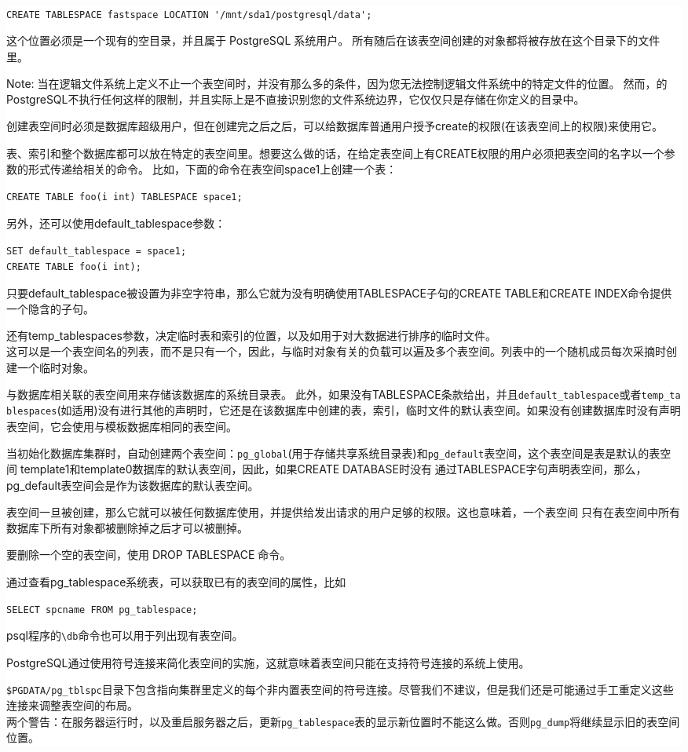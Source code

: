 ```
CREATE TABLESPACE fastspace LOCATION '/mnt/sda1/postgresql/data';
```

这个位置必须是一个现有的空目录，并且属于 PostgreSQL 系统用户。 所有随后在该表空间创建的对象都将被存放在这个目录下的文件里。

Note: 当在逻辑文件系统上定义不止一个表空间时，并没有那么多的条件，因为您无法控制逻辑文件系统中的特定文件的位置。 然而，的PostgreSQL不执行任何这样的限制，并且实际上是不直接识别您的文件系统边界，它仅仅只是存储在你定义的目录中。

创建表空间时必须是数据库超级用户，但在创建完之后之后，可以给数据库普通用户授予create的权限(在该表空间上的权限)来使用它。

表、索引和整个数据库都可以放在特定的表空间里。想要这么做的话，在给定表空间上有CREATE权限的用户必须把表空间的名字以一个参数的形式传递给相关的命令。 比如，下面的命令在表空间space1上创建一个表：

```
CREATE TABLE foo(i int) TABLESPACE space1;
```

另外，还可以使用default_tablespace参数：

```
SET default_tablespace = space1;
CREATE TABLE foo(i int);
```

只要default_tablespace被设置为非空字符串，那么它就为没有明确使用TABLESPACE子句的CREATE TABLE和CREATE INDEX命令提供一个隐含的子句。

还有temp_tablespaces参数，决定临时表和索引的位置，以及如用于对大数据进行排序的临时文件。   
这可以是一个表空间名的列表，而不是只有一个，因此，与临时对象有关的负载可以遍及多个表空间。列表中的一个随机成员每次采摘时创建一个临时对象。

与数据库相关联的表空间用来存储该数据库的系统目录表。 此外，如果没有TABLESPACE条款给出，并且`default_tablespace`或者`temp_tablespaces`(如适用)没有进行其他的声明时，它还是在该数据库中创建的表，索引，临时文件的默认表空间。如果没有创建数据库时没有声明表空间，它会使用与模板数据库相同的表空间。

当初始化数据库集群时，自动创建两个表空间：`pg_global`(用于存储共享系统目录表)和`pg_default`表空间，这个表空间是表是默认的表空间 template1和template0数据库的默认表空间，因此，如果CREATE DATABASE时没有 通过TABLESPACE字句声明表空间，那么，pg_default表空间会是作为该数据库的默认表空间。

表空间一旦被创建，那么它就可以被任何数据库使用，并提供给发出请求的用户足够的权限。这也意味着，一个表空间 只有在表空间中所有数据库下所有对象都被删除掉之后才可以被删掉。

要删除一个空的表空间，使用 DROP TABLESPACE 命令。

通过查看pg_tablespace系统表，可以获取已有的表空间的属性，比如

```
SELECT spcname FROM pg_tablespace;
```

psql程序的`\db`命令也可以用于列出现有表空间。

PostgreSQL通过使用符号连接来简化表空间的实施，这就意味着表空间只能在支持符号连接的系统上使用。

`$PGDATA/pg_tblspc`目录下包含指向集群里定义的每个非内置表空间的符号连接。尽管我们不建议，但是我们还是可能通过手工重定义这些连接来调整表空间的布局。  
两个警告：在服务器运行时，以及重启服务器之后，更新`pg_tablespace`表的显示新位置时不能这么做。否则`pg_dump`将继续显示旧的表空间位置。